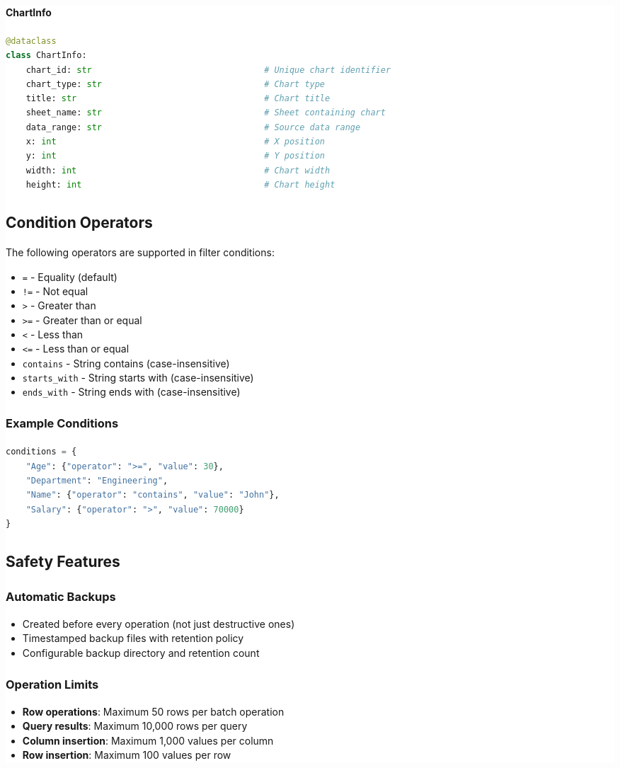 #### ChartInfo
```python
@dataclass
class ChartInfo:
    chart_id: str                                  # Unique chart identifier
    chart_type: str                                # Chart type
    title: str                                     # Chart title
    sheet_name: str                                # Sheet containing chart
    data_range: str                                # Source data range
    x: int                                         # X position
    y: int                                         # Y position
    width: int                                     # Chart width
    height: int                                    # Chart height
```

## Condition Operators

The following operators are supported in filter conditions:

- `=` - Equality (default)
- `!=` - Not equal
- `>` - Greater than
- `>=` - Greater than or equal
- `<` - Less than
- `<=` - Less than or equal
- `contains` - String contains (case-insensitive)
- `starts_with` - String starts with (case-insensitive)
- `ends_with` - String ends with (case-insensitive)

### Example Conditions
```python
conditions = {
    "Age": {"operator": ">=", "value": 30},
    "Department": "Engineering",
    "Name": {"operator": "contains", "value": "John"},
    "Salary": {"operator": ">", "value": 70000}
}
```

## Safety Features

### Automatic Backups
- Created before every operation (not just destructive ones)
- Timestamped backup files with retention policy
- Configurable backup directory and retention count

### Operation Limits
- **Row operations**: Maximum 50 rows per batch operation
- **Query results**: Maximum 10,000 rows per query
- **Column insertion**: Maximum 1,000 values per column
- **Row insertion**: Maximum 100 values per row
